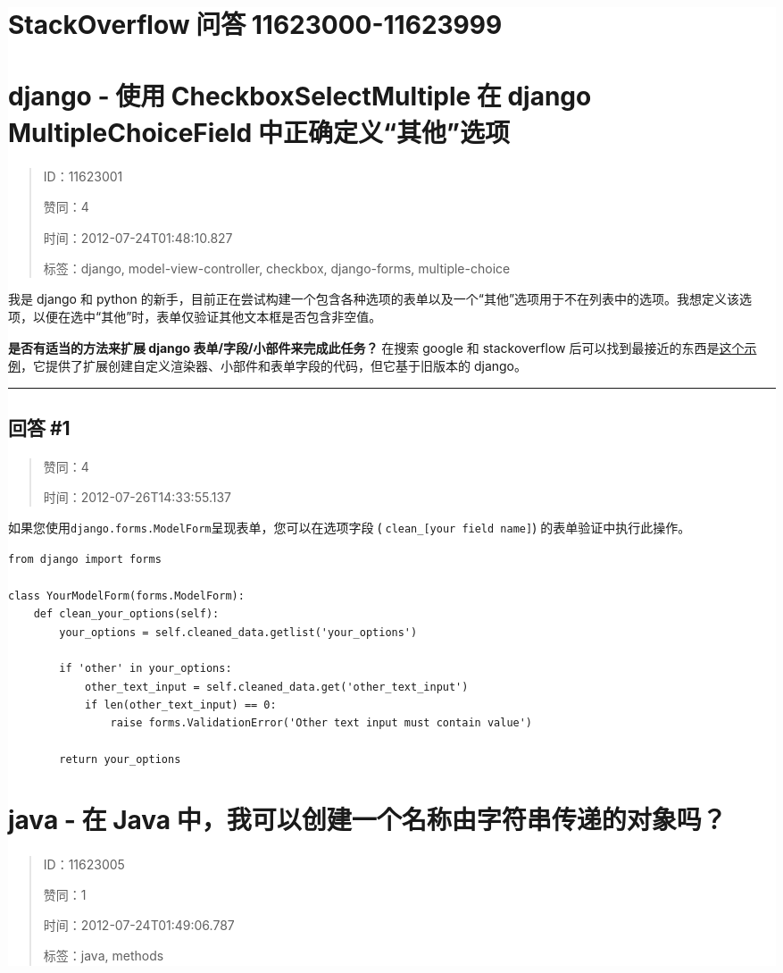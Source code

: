 # StackOverflow 问答 11623000-11623999

# django - 使用 CheckboxSelectMultiple 在 django MultipleChoiceField 中正确定义“其他”选项

> ID：11623001
> 
> 赞同：4
> 
> 时间：2012-07-24T01:48:10.827
> 
> 标签：django, model-view-controller, checkbox, django-forms, multiple-choice

我是 django 和 python 的新手，目前正在尝试构建一个包含各种选项的表单以及一个“其他”选项用于不在列表中的选项。我想定义该选项，以便在选中“其他”时，表单仅验证其他文本框是否包含非空值。

**是否有适当的方法来扩展 django 表单/字段/小部件来完成此任务？** 在搜索 google 和 stackoverflow 后可以找到最接近的东西是[这个示例](http://djangosnippets.org/snippets/863/)，它提供了扩展创建自定义渲染器、小部件和表单字段的代码，但它基于旧版本的 django。

* * *

## 回答 #1

> 赞同：4
> 
> 时间：2012-07-26T14:33:55.137

如果您使用`django.forms.ModelForm`呈现表单，您可以在选项字段 ( `clean_[your field name]`) 的表单验证中执行此操作。

```
from django import forms

class YourModelForm(forms.ModelForm):
    def clean_your_options(self):
        your_options = self.cleaned_data.getlist('your_options')

        if 'other' in your_options:
            other_text_input = self.cleaned_data.get('other_text_input')
            if len(other_text_input) == 0:
                raise forms.ValidationError('Other text input must contain value')

        return your_options 
```

# java - 在 Java 中，我可以创建一个名称由字符串传递的对象吗？

> ID：11623005
> 
> 赞同：1
> 
> 时间：2012-07-24T01:49:06.787
> 
> 标签：java, methods
